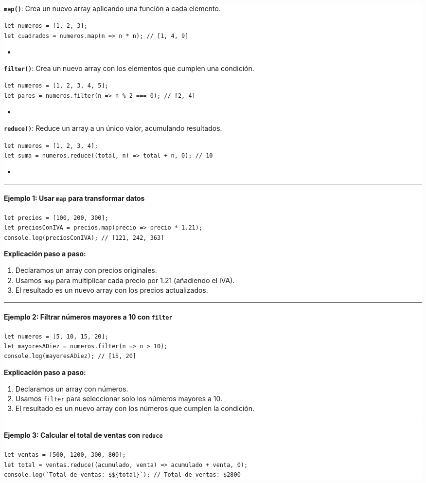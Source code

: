 **`map()`**: Crea un nuevo array aplicando una función a cada elemento.

`let numeros = [1, 2, 3];`  
`let cuadrados = numeros.map(n => n * n); // [1, 4, 9]`

* 

**`filter()`**: Crea un nuevo array con los elementos que cumplen una condición.

`let numeros = [1, 2, 3, 4, 5];`  
`let pares = numeros.filter(n => n % 2 === 0); // [2, 4]`

* 

**`reduce()`**: Reduce un array a un único valor, acumulando resultados.

`let numeros = [1, 2, 3, 4];`  
`let suma = numeros.reduce((total, n) => total + n, 0); // 10`

* 

---

#### **Ejemplo 1: Usar `map` para transformar datos**

`let precios = [100, 200, 300];`  
`let preciosConIVA = precios.map(precio => precio * 1.21);`  
`console.log(preciosConIVA); // [121, 242, 363]`

**Explicación paso a paso:**

1. Declaramos un array con precios originales.  
2. Usamos `map` para multiplicar cada precio por 1.21 (añadiendo el IVA).  
3. El resultado es un nuevo array con los precios actualizados.

---

#### **Ejemplo 2: Filtrar números mayores a 10 con `filter`**

`let numeros = [5, 10, 15, 20];`  
`let mayoresADiez = numeros.filter(n => n > 10);`  
`console.log(mayoresADiez); // [15, 20]`

**Explicación paso a paso:**

1. Declaramos un array con números.  
2. Usamos `filter` para seleccionar solo los números mayores a 10\.  
3. El resultado es un nuevo array con los números que cumplen la condición.

---

#### **Ejemplo 3: Calcular el total de ventas con `reduce`**

`let ventas = [500, 1200, 300, 800];`  
`let total = ventas.reduce((acumulado, venta) => acumulado + venta, 0);`  
``console.log(`Total de ventas: $${total}`); // Total de ventas: $2800``
